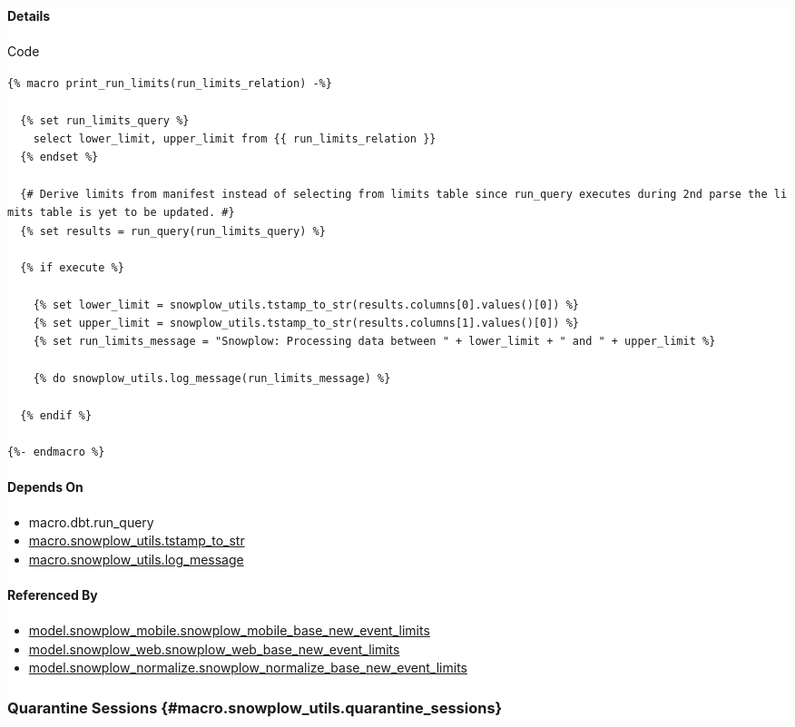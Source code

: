 #### Details
<DbtDetails>
<summary>Code</summary>

```jinja2
{% macro print_run_limits(run_limits_relation) -%}

  {% set run_limits_query %}
    select lower_limit, upper_limit from {{ run_limits_relation }}
  {% endset %}

  {# Derive limits from manifest instead of selecting from limits table since run_query executes during 2nd parse the limits table is yet to be updated. #}
  {% set results = run_query(run_limits_query) %}

  {% if execute %}

    {% set lower_limit = snowplow_utils.tstamp_to_str(results.columns[0].values()[0]) %}
    {% set upper_limit = snowplow_utils.tstamp_to_str(results.columns[1].values()[0]) %}
    {% set run_limits_message = "Snowplow: Processing data between " + lower_limit + " and " + upper_limit %}

    {% do snowplow_utils.log_message(run_limits_message) %}

  {% endif %}

{%- endmacro %}
```

</DbtDetails>


#### Depends On
- macro.dbt.run_query
- [macro.snowplow_utils.tstamp_to_str](#macro.snowplow_utils.tstamp_to_str)
- [macro.snowplow_utils.log_message](#macro.snowplow_utils.log_message)


#### Referenced By
<Tabs groupId="reference">
<TabItem value="model" label="Models" default>

- [model.snowplow_mobile.snowplow_mobile_base_new_event_limits](#model.snowplow_mobile.snowplow_mobile_base_new_event_limits)
- [model.snowplow_web.snowplow_web_base_new_event_limits](#model.snowplow_web.snowplow_web_base_new_event_limits)
- [model.snowplow_normalize.snowplow_normalize_base_new_event_limits](#model.snowplow_normalize.snowplow_normalize_base_new_event_limits)

</TabItem>
</Tabs>
</DbtDetails>

### Quarantine Sessions {#macro.snowplow_utils.quarantine_sessions}
